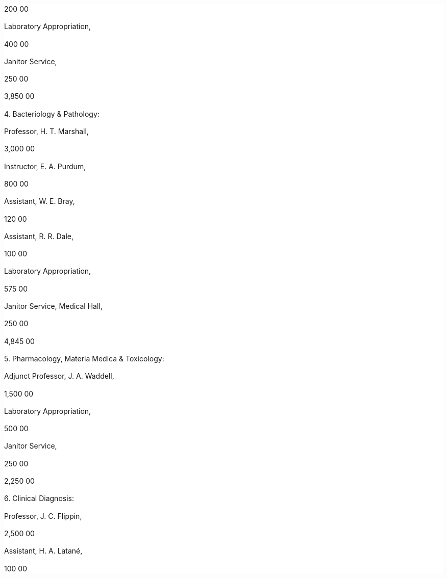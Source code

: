 200 00

Laboratory Appropriation,

400 00

Janitor Service,

250 00

3,850 00

4\. Bacteriology & Pathology:

Professor, H. T. Marshall,

3,000 00

Instructor, E. A. Purdum,

800 00

Assistant, W. E. Bray,

120 00

Assistant, R. R. Dale,

100 00

Laboratory Appropriation,

575 00

Janitor Service, Medical Hall,

250 00

4,845 00

5\. Pharmacology, Materia Medica & Toxicology:

Adjunct Professor, J. A. Waddell,

1,500 00

Laboratory Appropriation,

500 00

Janitor Service,

250 00

2,250 00

6\. Clinical Diagnosis:

Professor, J. C. Flippin,

2,500 00

Assistant, H. A. Latané,

100 00
